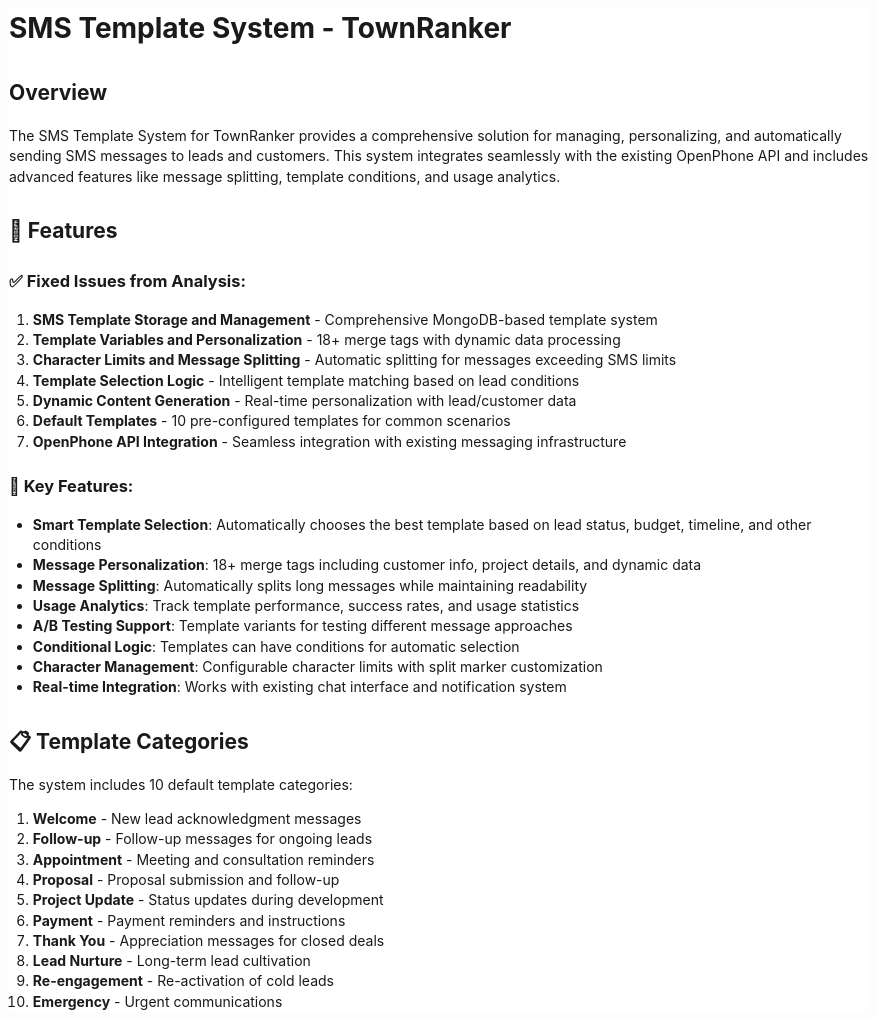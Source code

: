 # SMS Template System - TownRanker

## Overview

The SMS Template System for TownRanker provides a comprehensive solution for managing, personalizing, and automatically sending SMS messages to leads and customers. This system integrates seamlessly with the existing OpenPhone API and includes advanced features like message splitting, template conditions, and usage analytics.

## 🚀 Features

### ✅ **Fixed Issues from Analysis:**

1. **SMS Template Storage and Management** - Comprehensive MongoDB-based template system
2. **Template Variables and Personalization** - 18+ merge tags with dynamic data processing
3. **Character Limits and Message Splitting** - Automatic splitting for messages exceeding SMS limits
4. **Template Selection Logic** - Intelligent template matching based on lead conditions
5. **Dynamic Content Generation** - Real-time personalization with lead/customer data
6. **Default Templates** - 10 pre-configured templates for common scenarios
7. **OpenPhone API Integration** - Seamless integration with existing messaging infrastructure

### 🎯 **Key Features:**

- **Smart Template Selection**: Automatically chooses the best template based on lead status, budget, timeline, and other conditions
- **Message Personalization**: 18+ merge tags including customer info, project details, and dynamic data
- **Message Splitting**: Automatically splits long messages while maintaining readability
- **Usage Analytics**: Track template performance, success rates, and usage statistics
- **A/B Testing Support**: Template variants for testing different message approaches
- **Conditional Logic**: Templates can have conditions for automatic selection
- **Character Management**: Configurable character limits with split marker customization
- **Real-time Integration**: Works with existing chat interface and notification system

## 📋 Template Categories

The system includes 10 default template categories:

1. **Welcome** - New lead acknowledgment messages
2. **Follow-up** - Follow-up messages for ongoing leads
3. **Appointment** - Meeting and consultation reminders
4. **Proposal** - Proposal submission and follow-up
5. **Project Update** - Status updates during development
6. **Payment** - Payment reminders and instructions
7. **Thank You** - Appreciation messages for closed deals
8. **Lead Nurture** - Long-term lead cultivation
9. **Re-engagement** - Re-activation of cold leads
10. **Emergency** - Urgent communications
